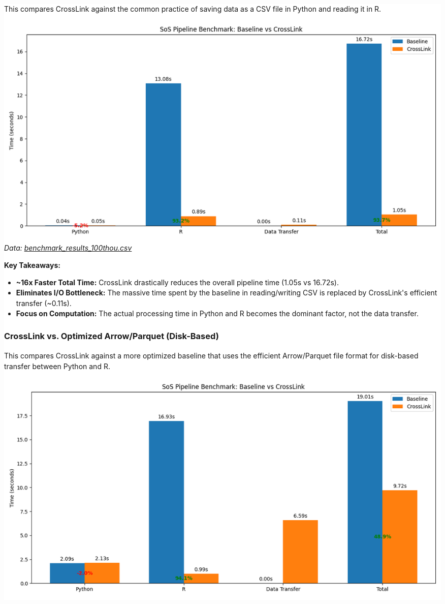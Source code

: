 This compares CrossLink against the common practice of saving data as a CSV file in Python and reading it in R.

![Benchmark Comparison: CrossLink vs CSV](benchmark_comparison_100thou.png)
*Data: [benchmark_results_100thou.csv](benchmark_results_100thou.csv)*

**Key Takeaways:**

*   **~16x Faster Total Time:** CrossLink drastically reduces the overall pipeline time (1.05s vs 16.72s).
*   **Eliminates I/O Bottleneck:** The massive time spent by the baseline in reading/writing CSV is replaced by CrossLink's efficient transfer (~0.11s).
*   **Focus on Computation:** The actual processing time in Python and R becomes the dominant factor, not the data transfer.

### CrossLink vs. Optimized Arrow/Parquet (Disk-Based)

This compares CrossLink against a more optimized baseline that uses the efficient Arrow/Parquet file format for disk-based transfer between Python and R.

![Benchmark Comparison: CrossLink vs Arrow/Parquet File](benchmark_comparison_arrow.png)